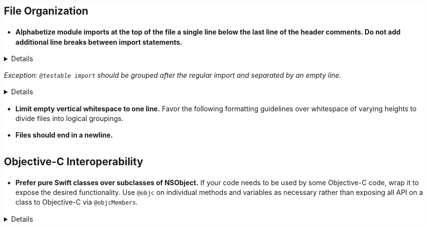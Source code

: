 
## File Organization

*  **Alphabetize module imports at the top of the file a single line below the last line of the header comments. Do not add additional line breaks between import statements.**

  <details></details>

  _Exception: `@testable import` should be grouped after the regular import and separated by an empty line._

  <details></details>

*  **Limit empty vertical whitespace to one line.** Favor the following formatting guidelines over whitespace of varying heights to divide files into logical groupings.

*  **Files should end in a newline.**


## Objective-C Interoperability

*  **Prefer pure Swift classes over subclasses of NSObject.** If your code needs to be used by some Objective-C code, wrap it to expose the desired functionality. Use `@objc` on individual methods and variables as necessary rather than exposing all API on a class to Objective-C via `@objcMembers`.

  <details></details>
